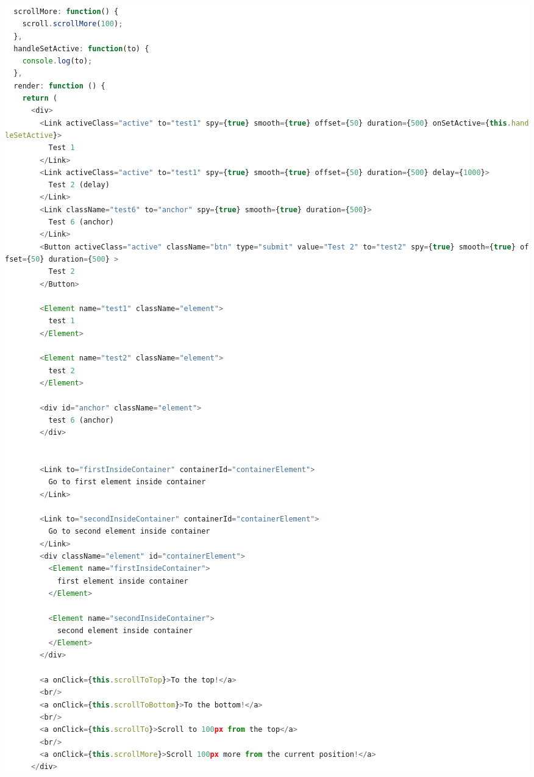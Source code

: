 ```js
  scrollMore: function() {
    scroll.scrollMore(100);
  },
  handleSetActive: function(to) {
    console.log(to);
  },
  render: function () {
  	return (
      <div>
        <Link activeClass="active" to="test1" spy={true} smooth={true} offset={50} duration={500} onSetActive={this.handleSetActive}>
          Test 1
        </Link>
        <Link activeClass="active" to="test1" spy={true} smooth={true} offset={50} duration={500} delay={1000}>
          Test 2 (delay)
        </Link>
        <Link className="test6" to="anchor" spy={true} smooth={true} duration={500}>
          Test 6 (anchor)
        </Link>
        <Button activeClass="active" className="btn" type="submit" value="Test 2" to="test2" spy={true} smooth={true} offset={50} duration={500} >
          Test 2
        </Button>

        <Element name="test1" className="element">
          test 1
        </Element>

        <Element name="test2" className="element">
          test 2
        </Element>

        <div id="anchor" className="element">
          test 6 (anchor)
        </div>


        <Link to="firstInsideContainer" containerId="containerElement">
          Go to first element inside container
        </Link>

        <Link to="secondInsideContainer" containerId="containerElement">
          Go to second element inside container
        </Link>
        <div className="element" id="containerElement">
          <Element name="firstInsideContainer">
            first element inside container
          </Element>

          <Element name="secondInsideContainer">
            second element inside container
          </Element>
        </div>

        <a onClick={this.scrollToTop}>To the top!</a>
        <br/>
        <a onClick={this.scrollToBottom}>To the bottom!</a>
        <br/>
        <a onClick={this.scrollTo}>Scroll to 100px from the top</a>
        <br/>
        <a onClick={this.scrollMore}>Scroll 100px more from the current position!</a>
      </div>
```